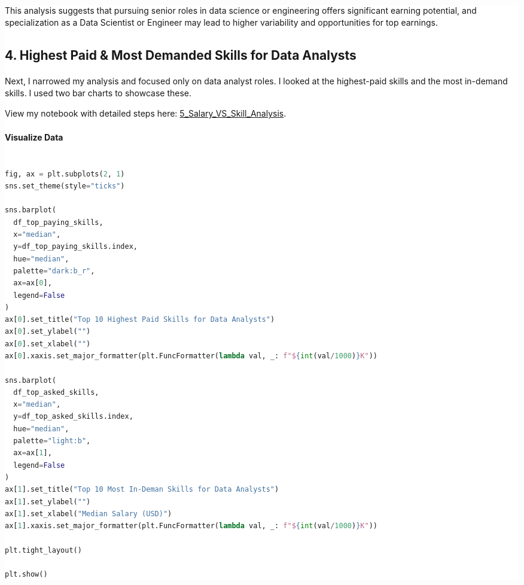 This analysis suggests that pursuing senior roles in data science or engineering offers significant earning potential, and specialization as a Data Scientist or Engineer may lead to higher variability and opportunities for top earnings.

## 4. Highest Paid & Most Demanded Skills for Data Analysts

Next, I narrowed my analysis and focused only on data analyst roles. I looked at the highest-paid skills and the most in-demand skills. I used two bar charts to showcase these.

View my notebook with detailed steps here: [5_Salary_VS_Skill_Analysis](3_Project/5_Salary_VS_Skill_Analysis.ipynb).

#### Visualize Data

```python

fig, ax = plt.subplots(2, 1)
sns.set_theme(style="ticks")

sns.barplot(
  df_top_paying_skills,
  x="median",
  y=df_top_paying_skills.index,
  hue="median",
  palette="dark:b_r",
  ax=ax[0],
  legend=False
)
ax[0].set_title("Top 10 Highest Paid Skills for Data Analysts")
ax[0].set_ylabel("")
ax[0].set_xlabel("")
ax[0].xaxis.set_major_formatter(plt.FuncFormatter(lambda val, _: f"${int(val/1000)}K"))

sns.barplot(
  df_top_asked_skills,
  x="median",
  y=df_top_asked_skills.index,
  hue="median",
  palette="light:b",
  ax=ax[1],
  legend=False
)
ax[1].set_title("Top 10 Most In-Deman Skills for Data Analysts")
ax[1].set_ylabel("")
ax[1].set_xlabel("Median Salary (USD)")
ax[1].xaxis.set_major_formatter(plt.FuncFormatter(lambda val, _: f"${int(val/1000)}K"))

plt.tight_layout()

plt.show()

```
